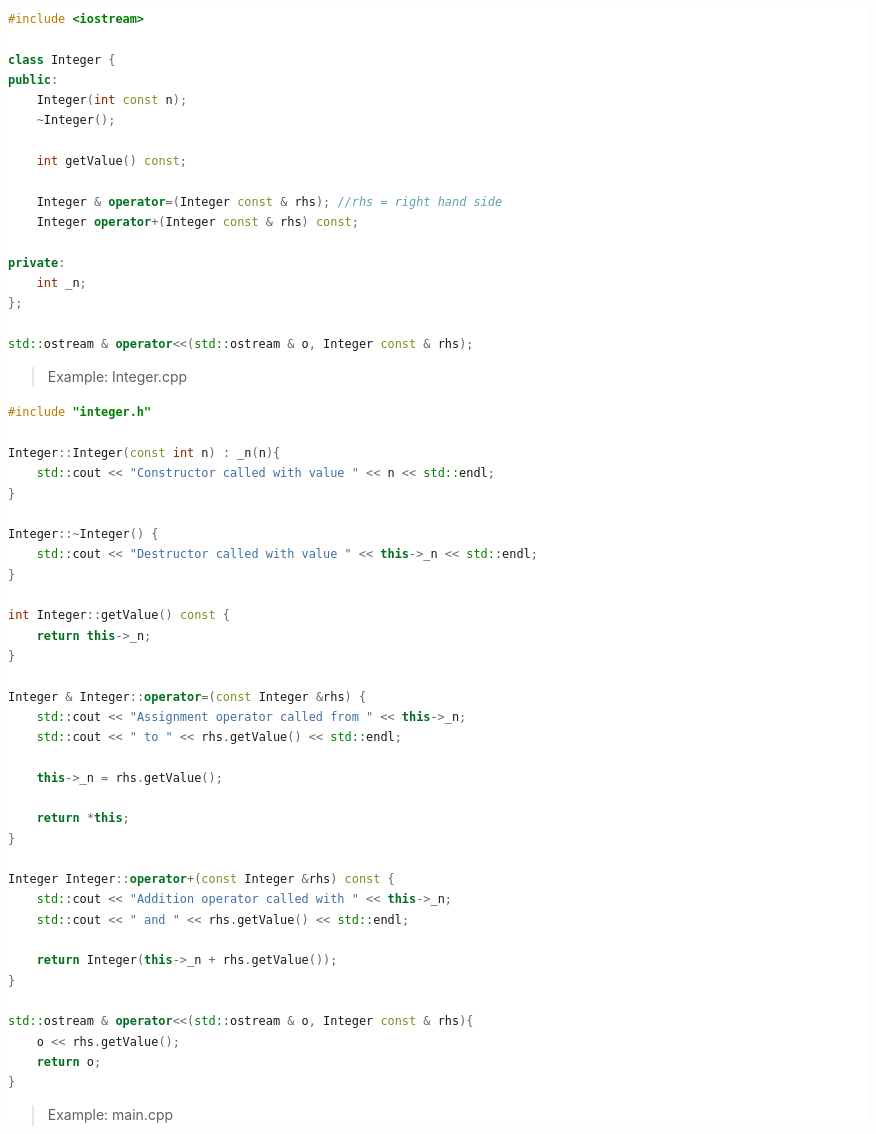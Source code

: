 ```c++
#include <iostream>

class Integer {
public:
	Integer(int const n);
	~Integer();

	int getValue() const;

	Integer & operator=(Integer const & rhs); //rhs = right hand side
	Integer operator+(Integer const & rhs) const;

private:
	int _n;
};

std::ostream & operator<<(std::ostream & o, Integer const & rhs);
```
> Example: Integer.cpp

```c++
#include "integer.h"

Integer::Integer(const int n) : _n(n){
	std::cout << "Constructor called with value " << n << std::endl;
}

Integer::~Integer() {
	std::cout << "Destructor called with value " << this->_n << std::endl;
}

int Integer::getValue() const {
	return this->_n;
}

Integer & Integer::operator=(const Integer &rhs) {
	std::cout << "Assignment operator called from " << this->_n;
	std::cout << " to " << rhs.getValue() << std::endl;

	this->_n = rhs.getValue();

	return *this;
}

Integer Integer::operator+(const Integer &rhs) const {
	std::cout << "Addition operator called with " << this->_n;
	std::cout << " and " << rhs.getValue() << std::endl;

	return Integer(this->_n + rhs.getValue());
}

std::ostream & operator<<(std::ostream & o, Integer const & rhs){
	o << rhs.getValue();
	return o;
}
```
> Example: main.cpp
